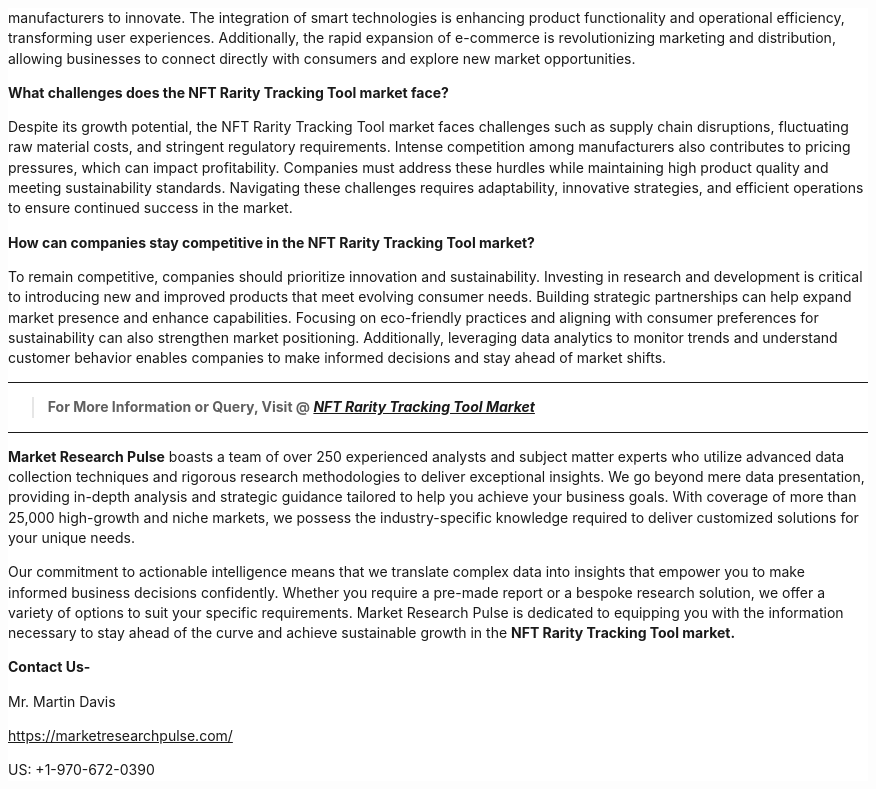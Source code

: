 manufacturers to innovate. The integration of smart technologies is enhancing product functionality and operational efficiency, transforming user experiences. Additionally, the rapid expansion of e-commerce is revolutionizing marketing and distribution, allowing businesses to connect directly with consumers and explore new market opportunities.</p><p><strong>What challenges does the NFT Rarity Tracking Tool market face?</strong></p><p>Despite its growth potential, the NFT Rarity Tracking Tool market faces challenges such as supply chain disruptions, fluctuating raw material costs, and stringent regulatory requirements. Intense competition among manufacturers also contributes to pricing pressures, which can impact profitability. Companies must address these hurdles while maintaining high product quality and meeting sustainability standards. Navigating these challenges requires adaptability, innovative strategies, and efficient operations to ensure continued success in the market.</p><p><strong>How can companies stay competitive in the NFT Rarity Tracking Tool market?</strong></p><p>To remain competitive, companies should prioritize innovation and sustainability. Investing in research and development is critical to introducing new and improved products that meet evolving consumer needs. Building strategic partnerships can help expand market presence and enhance capabilities. Focusing on eco-friendly practices and aligning with consumer preferences for sustainability can also strengthen market positioning. Additionally, leveraging data analytics to monitor trends and understand customer behavior enables companies to make informed decisions and stay ahead of market shifts.</p><hr /><blockquote><p><strong>For More Information or Query, Visit @&nbsp;<em><a href="https://marketresearchpulse.com/report/22109/nft-rarity-tracking-tool-market?utm_source=Linkedin&utm_medium=0116">NFT Rarity Tracking Tool Market</a></em></strong></p></blockquote><hr /><p><strong>Market Research Pulse</strong> boasts a team of over 250 experienced analysts and subject matter experts who utilize advanced data collection techniques and rigorous research methodologies to deliver exceptional insights. We go beyond mere data presentation, providing in-depth analysis and strategic guidance tailored to help you achieve your business goals. With coverage of more than 25,000 high-growth and niche markets, we possess the industry-specific knowledge required to deliver customized solutions for your unique needs.</p><p>Our commitment to actionable intelligence means that we translate complex data into insights that empower you to make informed business decisions confidently. Whether you require a pre-made report or a bespoke research solution, we offer a variety of options to suit your specific requirements. Market Research Pulse is dedicated to equipping you with the information necessary to stay ahead of the curve and achieve sustainable growth in the <strong>NFT Rarity Tracking Tool market.</strong></p><p><strong>Contact Us-</strong></p><p>Mr. Martin Davis</p><p>https://marketresearchpulse.com/</p><p>US: +1-970-672-0390</p>
